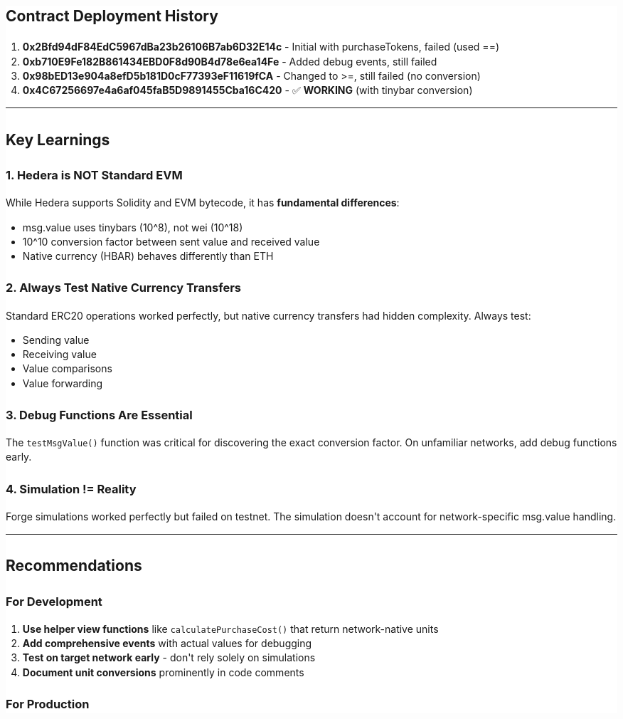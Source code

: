 
## Contract Deployment History

1. **0x2Bfd94dF84EdC5967dBa23b26106B7ab6D32E14c** - Initial with purchaseTokens, failed (used ==)
2. **0xb710E9Fe182B861434EBD0F8d90B4d78e6ea14Fe** - Added debug events, still failed
3. **0x98bED13e904a8efD5b181D0cF77393eF11619fCA** - Changed to >=, still failed (no conversion)
4. **0x4C67256697e4a6af045faB5D9891455Cba16C420** - ✅ **WORKING** (with tinybar conversion)

---

## Key Learnings

### 1. Hedera is NOT Standard EVM

While Hedera supports Solidity and EVM bytecode, it has **fundamental differences**:
- msg.value uses tinybars (10^8), not wei (10^18)
- 10^10 conversion factor between sent value and received value
- Native currency (HBAR) behaves differently than ETH

### 2. Always Test Native Currency Transfers

Standard ERC20 operations worked perfectly, but native currency transfers had hidden complexity. Always test:
- Sending value
- Receiving value
- Value comparisons
- Value forwarding

### 3. Debug Functions Are Essential

The `testMsgValue()` function was critical for discovering the exact conversion factor. On unfamiliar networks, add debug functions early.

### 4. Simulation != Reality

Forge simulations worked perfectly but failed on testnet. The simulation doesn't account for network-specific msg.value handling.

---

## Recommendations

### For Development

1. **Use helper view functions** like `calculatePurchaseCost()` that return network-native units
2. **Add comprehensive events** with actual values for debugging
3. **Test on target network early** - don't rely solely on simulations
4. **Document unit conversions** prominently in code comments

### For Production
